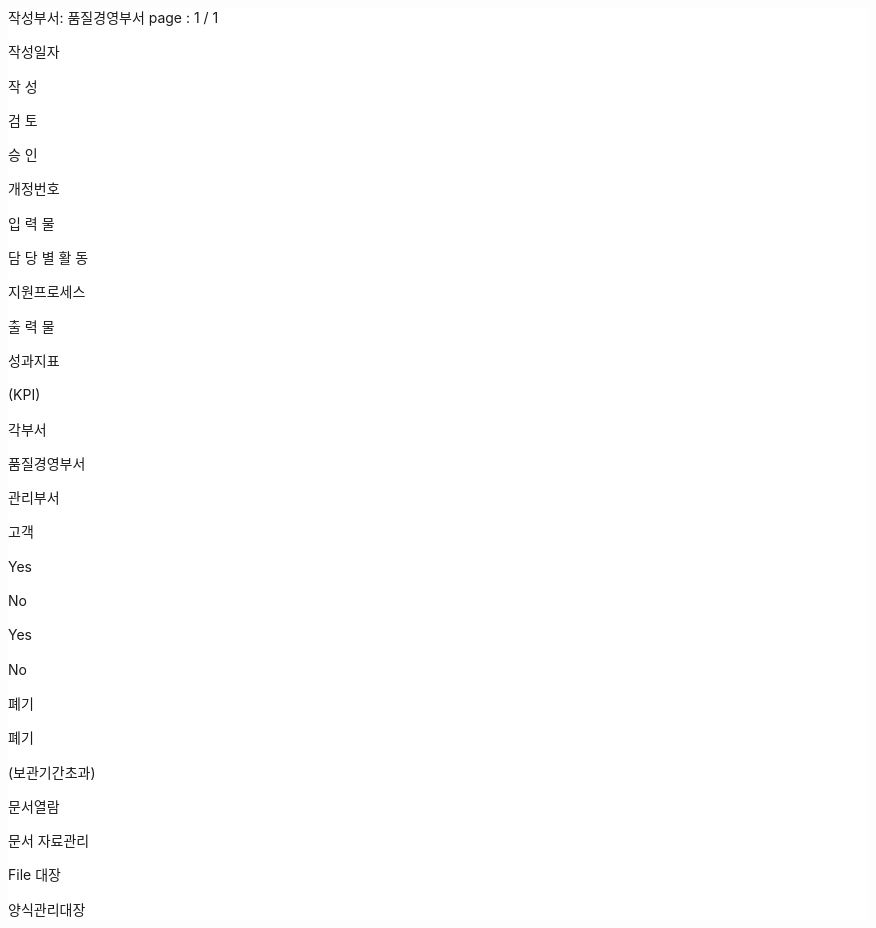 작성부서: 품질경영부서 page : 1 / 1

작성일자

작 성

검 토

승 인

개정번호

입 력 물

담 당 별 활 동

지원프로세스

출 력 물

성과지표

(KPI)

각부서

품질경영부서

관리부서

고객

Yes

No

Yes

No

폐기

폐기

(보관기간초과)

문서열람

문서 자료관리

File 대장

양식관리대장

